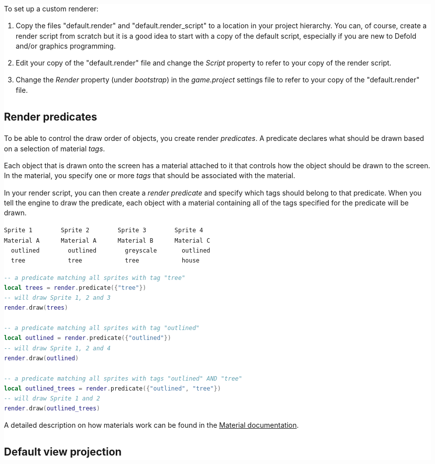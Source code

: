 To set up a custom renderer:

1. Copy the files "default.render" and "default.render_script" to a location in your project hierarchy. You can, of course, create a render script from scratch but it is a good idea to start with a copy of the default script, especially if you are new to Defold and/or graphics programming.

2. Edit your copy of the "default.render" file and change the *Script* property to refer to your copy of the render script.

3. Change the *Render* property (under *bootstrap*) in the *game.project* settings file to refer to your copy of the "default.render" file.


## Render predicates

To be able to control the draw order of objects, you create render _predicates_. A predicate declares what should be drawn based on a selection of material _tags_.

Each object that is drawn onto the screen has a material attached to it that controls how the object should be drawn to the screen. In the material, you specify one or more _tags_ that should be associated with the material.

In your render script, you can then create a *render predicate* and specify which tags should belong to that predicate. When you tell the engine to draw the predicate, each object with a material containing all of the tags specified for the predicate will be drawn.

```
Sprite 1        Sprite 2        Sprite 3        Sprite 4
Material A      Material A      Material B      Material C
  outlined        outlined        greyscale       outlined
  tree            tree            tree            house
```

```lua
-- a predicate matching all sprites with tag "tree"
local trees = render.predicate({"tree"})
-- will draw Sprite 1, 2 and 3
render.draw(trees)

-- a predicate matching all sprites with tag "outlined"
local outlined = render.predicate({"outlined"})
-- will draw Sprite 1, 2 and 4
render.draw(outlined)

-- a predicate matching all sprites with tags "outlined" AND "tree"
local outlined_trees = render.predicate({"outlined", "tree"})
-- will draw Sprite 1 and 2
render.draw(outlined_trees)
```


A detailed description on how materials work can be found in the [Material documentation](/manuals/material).


## Default view projection
